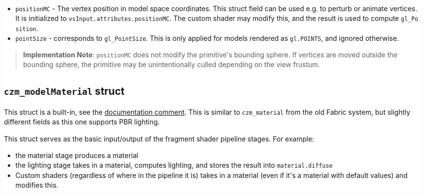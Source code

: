 - `positionMC` - The vertex position in model space coordinates. This struct
  field can be used e.g. to perturb or animate vertices. It is initialized to
  `vsInput.attributes.positionMC`. The custom shader may modify this, and the
  result is used to compute `gl_Position`.
- `pointSize` - corresponds to `gl_PointSize`. This is only applied for models
  rendered as `gl.POINTS`, and ignored otherwise.

> **Implementation Note**: `positionMC` does not modify the primitive's bounding
> sphere. If vertices are moved outside the bounding sphere, the primitive may
> be unintentionally culled depending on the view frustum.

## `czm_modelMaterial` struct

This struct is a built-in, see the [documentation comment](../../../Shaders/Builtin/Structs/modelMaterial.glsl). This is similar to `czm_material` from the old Fabric system, but slightly different fields as this one supports PBR lighting.

This struct serves as the basic input/output of the fragment shader pipeline stages. For example:

- the material stage produces a material
- the lighting stage takes in a material, computes lighting, and stores the result into `material.diffuse`
- Custom shaders (regardless of where in the pipeline it is) takes in a material (even if it's a material with default values) and modifies this.
